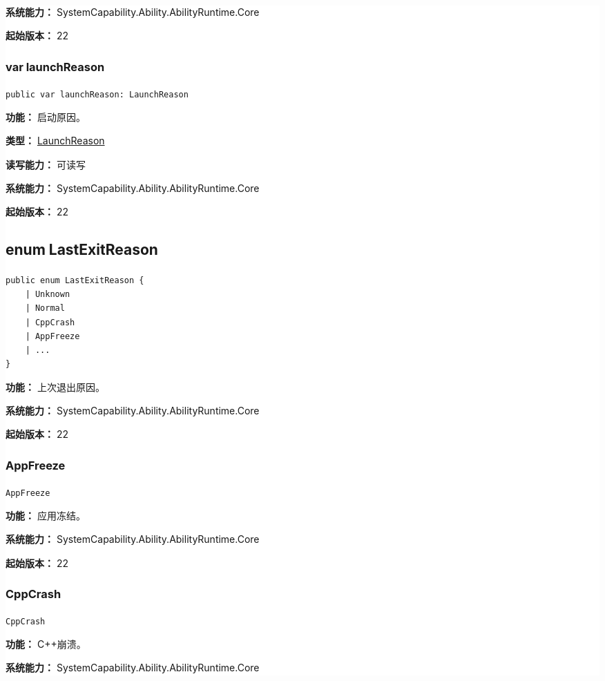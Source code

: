 **系统能力：** SystemCapability.Ability.AbilityRuntime.Core

**起始版本：** 22

### var launchReason

```cangjie
public var launchReason: LaunchReason
```

**功能：** 启动原因。

**类型：** [LaunchReason](#enum-launchreason)

**读写能力：** 可读写

**系统能力：** SystemCapability.Ability.AbilityRuntime.Core

**起始版本：** 22

## enum LastExitReason

```cangjie
public enum LastExitReason {
    | Unknown
    | Normal
    | CppCrash
    | AppFreeze
    | ...
}
```

**功能：** 上次退出原因。

**系统能力：** SystemCapability.Ability.AbilityRuntime.Core

**起始版本：** 22

### AppFreeze

```cangjie
AppFreeze
```

**功能：** 应用冻结。

**系统能力：** SystemCapability.Ability.AbilityRuntime.Core

**起始版本：** 22

### CppCrash

```cangjie
CppCrash
```

**功能：** C++崩溃。

**系统能力：** SystemCapability.Ability.AbilityRuntime.Core
